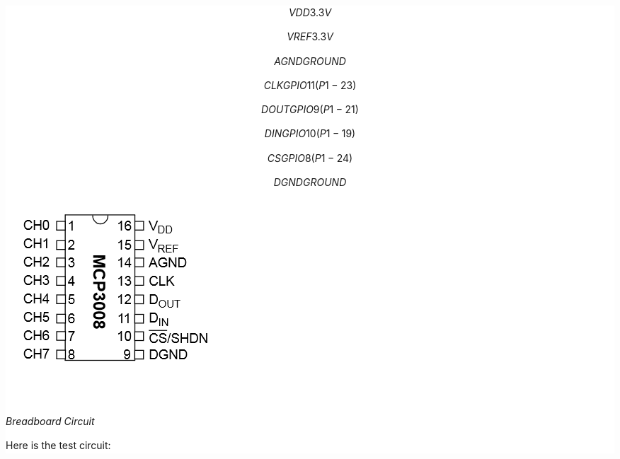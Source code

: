 $$
VDD 3.3V
$$

$$
VREF 3.3V
$$

$$
AGND GROUND
$$

$$
CLK GPIO11 (P1-23)
$$

$$
DOUT GPIO9 (P1-21)
$$

$$
DIN GPIO10 (P1-19)
$$

$$
CS GPIO8 (P1-24)
$$

$$
DGND GROUND
$$

![](Doc/mcp3008.png)

 

*Breadboard Circuit*

Here is the test circuit:
